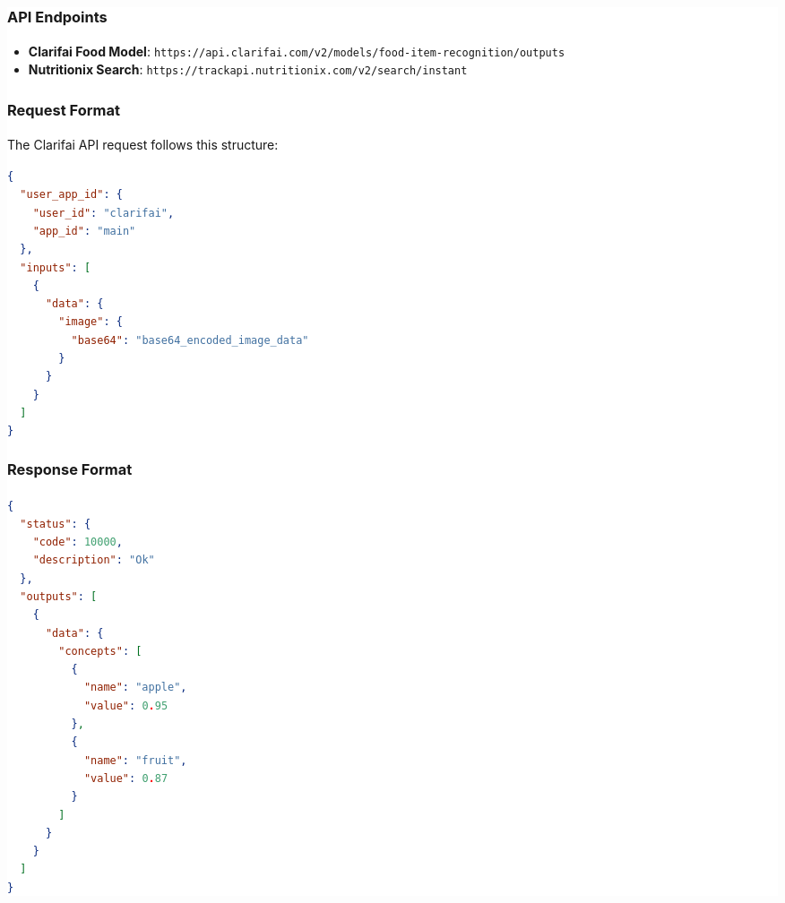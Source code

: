### API Endpoints

- **Clarifai Food Model**: `https://api.clarifai.com/v2/models/food-item-recognition/outputs`
- **Nutritionix Search**: `https://trackapi.nutritionix.com/v2/search/instant`

### Request Format

The Clarifai API request follows this structure:

```json
{
  "user_app_id": {
    "user_id": "clarifai",
    "app_id": "main"
  },
  "inputs": [
    {
      "data": {
        "image": {
          "base64": "base64_encoded_image_data"
        }
      }
    }
  ]
}
```

### Response Format

```json
{
  "status": {
    "code": 10000,
    "description": "Ok"
  },
  "outputs": [
    {
      "data": {
        "concepts": [
          {
            "name": "apple",
            "value": 0.95
          },
          {
            "name": "fruit",
            "value": 0.87
          }
        ]
      }
    }
  ]
}
```
